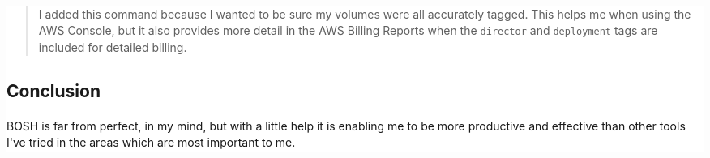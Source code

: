  > I added this command because I wanted to be sure my volumes were all accurately tagged. This helps me when using the
 > AWS Console, but it also provides more detail in the AWS Billing Reports when the `director` and `deployment` tags
 > are included for detailed billing.


## Conclusion

BOSH is far from perfect, in my mind, but with a little help it is enabling me to be more productive and effective 
than other tools I've tried in the areas which are most important to me.


 [1]: http://docs.cloudfoundry.org/bosh/
 [2]: https://github.com/logsearch/logsearch-boshrelease
 [3]: https://github.com/dpb587/cloque
 [4]: http://aws.amazon.com/
 [5]: http://aws.amazon.com/cloudformation/
 [6]: http://www.terraform.io/
 [7]: https://github.com/dpb587/cloque/blob/master/share/
 [8]: http://openvpn.net/
 [9]: https://github.com/dpb587/cloque/blob/master/share/local-core-infrastructure.yml
 [10]: http://twig.sensiolabs.org/
 [11]: http://console.aws.amazon.com/
 [12]: http://stedolan.github.io/jq/
 [13]: https://code.google.com/p/tunnelblick/
 [14]: https://gist.githubusercontent.com/dpb587/c0427635b3316584e12e/raw/183ccda6c504fac02754b79b5a5b267848a70025/transfer-ami.sh
 [15]: http://bosh_artifacts.cfapps.io/
 [16]: https://github.com/cloudfoundry/bosh/tree/master/bosh_cli_plugin_micro
 [18]: https://github.com/dpb587/cloque/blob/master/share/example-multi/network.yml
 [19]: http://www.elasticsearch.org/
 [20]: /blog/2014/02/28/distributed-docker-containers.html#the-alternatives
 [21]: https://github.com/cloudfoundry-incubator/spiff
 [22]: https://www.docker.com/
 [23]: https://www.virtualbox.org/
 [24]: http://www.vmware.com/products/fusion
 [25]: https://github.com/logsearch/logsearch-shipper-boshrelease/
 [26]: http://collectd.org/
 [27]: https://github.com/dpb587/cloque/blob/master/share/example-multi/global/core/infrastructure.json
 [28]: https://github.com/dpb587/cloque/blob/master/share/example-multi/aws-usw2/core/infrastructure.json
